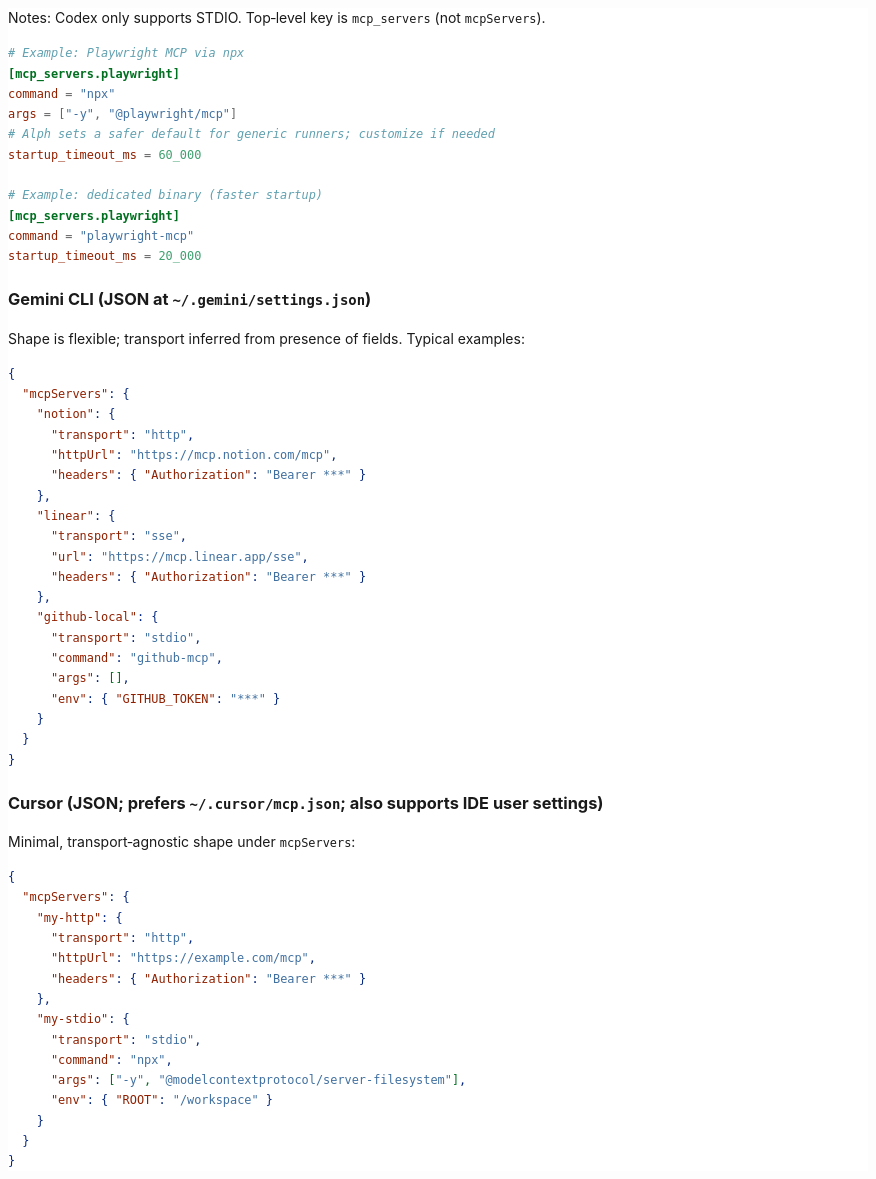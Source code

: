 Notes: Codex only supports STDIO. Top‑level key is `mcp_servers` (not `mcpServers`).

```toml
# Example: Playwright MCP via npx
[mcp_servers.playwright]
command = "npx"
args = ["-y", "@playwright/mcp"]
# Alph sets a safer default for generic runners; customize if needed
startup_timeout_ms = 60_000

# Example: dedicated binary (faster startup)
[mcp_servers.playwright]
command = "playwright-mcp"
startup_timeout_ms = 20_000
```

### Gemini CLI (JSON at `~/.gemini/settings.json`)

Shape is flexible; transport inferred from presence of fields. Typical examples:

```json
{
  "mcpServers": {
    "notion": {
      "transport": "http",
      "httpUrl": "https://mcp.notion.com/mcp",
      "headers": { "Authorization": "Bearer ***" }
    },
    "linear": {
      "transport": "sse",
      "url": "https://mcp.linear.app/sse",
      "headers": { "Authorization": "Bearer ***" }
    },
    "github-local": {
      "transport": "stdio",
      "command": "github-mcp",
      "args": [],
      "env": { "GITHUB_TOKEN": "***" }
    }
  }
}
```

### Cursor (JSON; prefers `~/.cursor/mcp.json`; also supports IDE user settings)

Minimal, transport‑agnostic shape under `mcpServers`:

```json
{
  "mcpServers": {
    "my-http": {
      "transport": "http",
      "httpUrl": "https://example.com/mcp",
      "headers": { "Authorization": "Bearer ***" }
    },
    "my-stdio": {
      "transport": "stdio",
      "command": "npx",
      "args": ["-y", "@modelcontextprotocol/server-filesystem"],
      "env": { "ROOT": "/workspace" }
    }
  }
}
```
